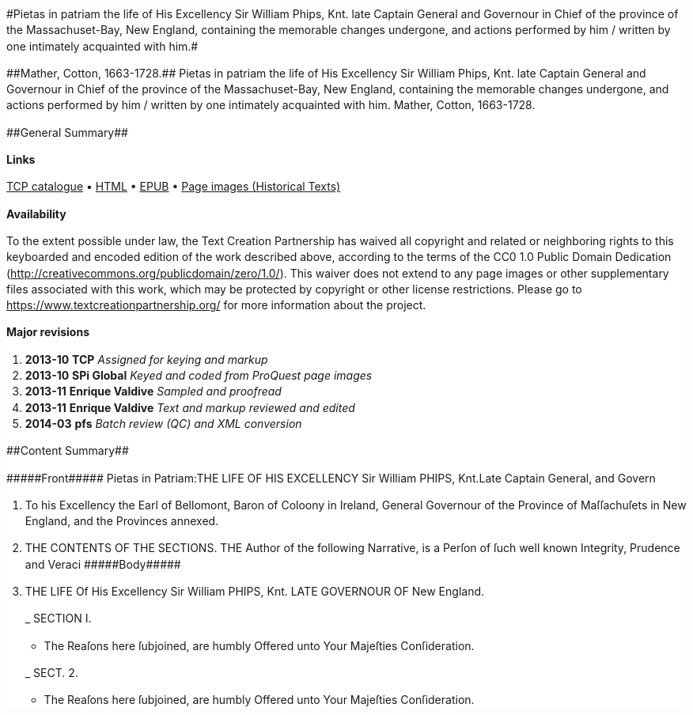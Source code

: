 #Pietas in patriam the life of His Excellency Sir William Phips, Knt. late Captain General and Governour in Chief of the province of the Massachuset-Bay, New England, containing the memorable changes undergone, and actions performed by him / written by one intimately acquainted with him.#

##Mather, Cotton, 1663-1728.##
Pietas in patriam the life of His Excellency Sir William Phips, Knt. late Captain General and Governour in Chief of the province of the Massachuset-Bay, New England, containing the memorable changes undergone, and actions performed by him / written by one intimately acquainted with him.
Mather, Cotton, 1663-1728.

##General Summary##

**Links**

[TCP catalogue](http://www.ota.ox.ac.uk/tcp/)  • 
[HTML](http://tei.it.ox.ac.uk/tcp/Texts-HTML/free/A50/A50149.html)  • 
[EPUB](http://tei.it.ox.ac.uk/tcp/Texts-EPUB/free/A50/A50149.epub) • 
[Page images (Historical Texts)](https://historicaltexts.jisc.ac.uk/eebo-11875520e)

**Availability**

To the extent possible under law, the Text Creation Partnership has waived all copyright and related or neighboring rights to this keyboarded and encoded edition of the work described above, according to the terms of the CC0 1.0 Public Domain Dedication (http://creativecommons.org/publicdomain/zero/1.0/). This waiver does not extend to any page images or other supplementary files associated with this work, which may be protected by copyright or other license restrictions. Please go to https://www.textcreationpartnership.org/ for more information about the project.

**Major revisions**

1. __2013-10__ __TCP__ *Assigned for keying and markup*
1. __2013-10__ __SPi Global__ *Keyed and coded from ProQuest page images*
1. __2013-11__ __Enrique Valdive__ *Sampled and proofread*
1. __2013-11__ __Enrique Valdive__ *Text and markup reviewed and edited*
1. __2014-03__ __pfs__ *Batch review (QC) and XML conversion*

##Content Summary##

#####Front#####
Pietas in Patriam:THE LIFE OF HIS EXCELLENCY Sir William PHIPS, Knt.Late Captain General, and Govern
1. To his Excellency the Earl of Bellomont, Baron of Coloony in Ireland, General Governour of the Province of Maſſachuſets in New England, and the Provinces annexed.

1. THE CONTENTS OF THE SECTIONS.
THE Author of the following Narrative, is a Perſon of ſuch well known Integrity, Prudence and Veraci
#####Body#####

1. THE LIFE Of His Excellency Sir William PHIPS, Knt. LATE GOVERNOUR OF New England.

    _ SECTION I.

      * The Reaſons here ſubjoined, are humbly Offered unto Your Majeſties Conſideration.

    _ SECT. 2.

      * The Reaſons here ſubjoined, are humbly Offered unto Your Majeſties Conſideration.
